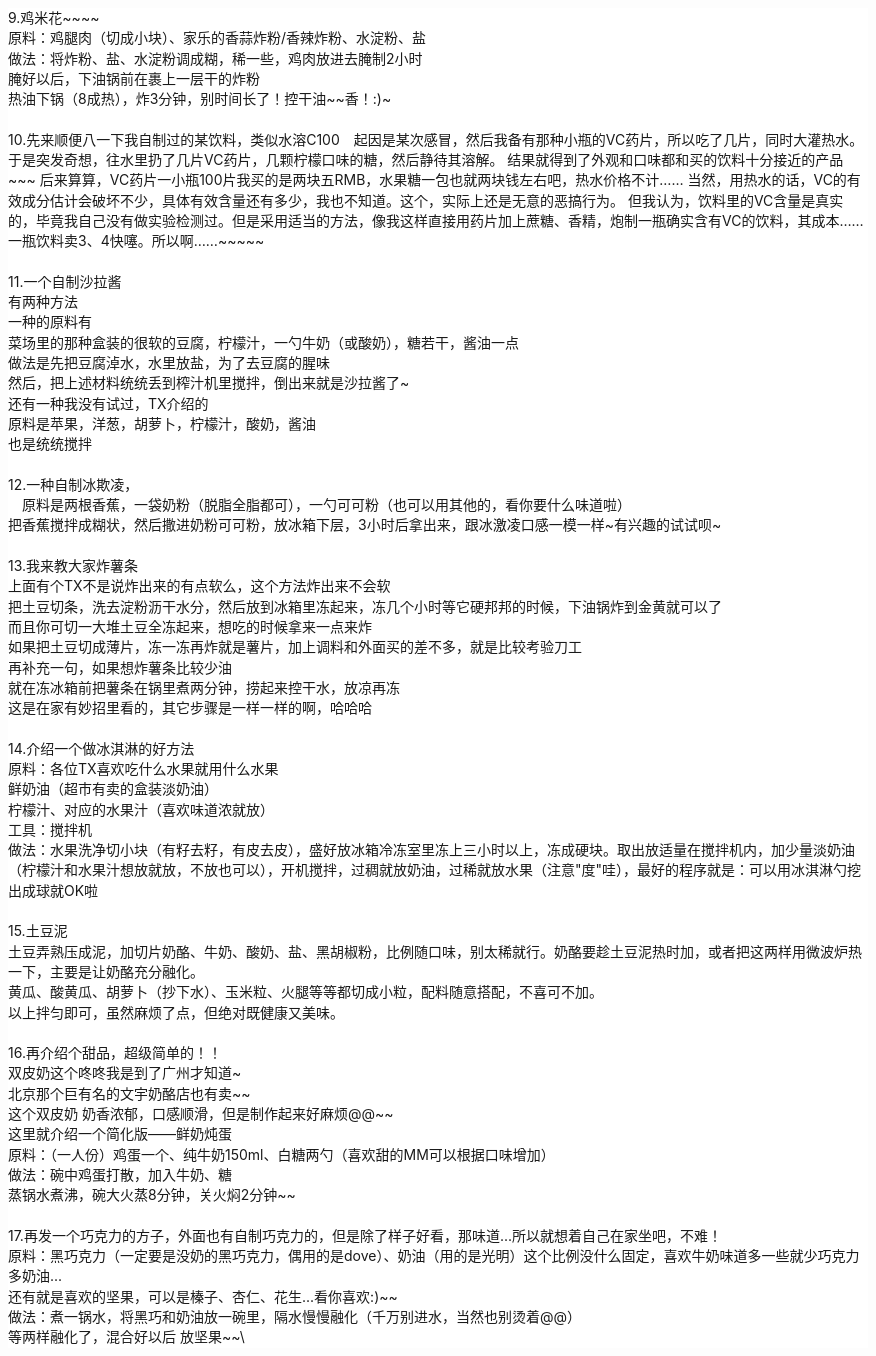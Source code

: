 9.鸡米花\~\~\~\~\
原料：鸡腿肉（切成小块）、家乐的香蒜炸粉/香辣炸粉、水淀粉、盐\
做法：将炸粉、盐、水淀粉调成糊，稀一些，鸡肉放进去腌制2小时\
腌好以后，下油锅前在裹上一层干的炸粉\
热油下锅（8成热），炸3分钟，别时间长了！控干油\~\~香！:)\~\
\
10.先来顺便八一下我自制过的某饮料，类似水溶C100　起因是某次感冒，然后我备有那种小瓶的VC药片，所以吃了几片，同时大灌热水。于是突发奇想，往水里扔了几片VC药片，几颗柠檬口味的糖，然后静待其溶解。
结果就得到了外观和口味都和买的饮料十分接近的产品\~\~\~
后来算算，VC药片一小瓶100片我买的是两块五RMB，水果糖一包也就两块钱左右吧，热水价格不计……
当然，用热水的话，VC的有效成分估计会破坏不少，具体有效含量还有多少，我也不知道。这个，实际上还是无意的恶搞行为。
但我认为，饮料里的VC含量是真实的，毕竟我自己没有做实验检测过。但是采用适当的方法，像我这样直接用药片加上蔗糖、香精，炮制一瓶确实含有VC的饮料，其成本……一瓶饮料卖3、4快噻。所以啊……\~\~\~\~\~\
　　　　\
11.一个自制沙拉酱\
有两种方法\
一种的原料有\
菜场里的那种盒装的很软的豆腐，柠檬汁，一勺牛奶（或酸奶），糖若干，酱油一点\
做法是先把豆腐淖水，水里放盐，为了去豆腐的腥味\
然后，把上述材料统统丢到榨汁机里搅拌，倒出来就是沙拉酱了\~\
还有一种我没有试过，TX介绍的\
原料是苹果，洋葱，胡萝卜，柠檬汁，酸奶，酱油\
也是统统搅拌\
　　　　\
12.一种自制冰欺凌，\
　原料是两根香蕉，一袋奶粉（脱脂全脂都可），一勺可可粉（也可以用其他的，看你要什么味道啦）\
把香蕉搅拌成糊状，然后撒进奶粉可可粉，放冰箱下层，3小时后拿出来，跟冰激凌口感一模一样\~有兴趣的试试呗\~\
\
13.我来教大家炸薯条\
上面有个TX不是说炸出来的有点软么，这个方法炸出来不会软\
把土豆切条，洗去淀粉沥干水分，然后放到冰箱里冻起来，冻几个小时等它硬邦邦的时候，下油锅炸到金黄就可以了\
而且你可切一大堆土豆全冻起来，想吃的时候拿来一点来炸\
如果把土豆切成薄片，冻一冻再炸就是薯片，加上调料和外面买的差不多，就是比较考验刀工\
再补充一句，如果想炸薯条比较少油\
就在冻冰箱前把薯条在锅里煮两分钟，捞起来控干水，放凉再冻\
这是在家有妙招里看的，其它步骤是一样一样的啊，哈哈哈\
\
14.介绍一个做冰淇淋的好方法\
原料：各位TX喜欢吃什么水果就用什么水果\
鲜奶油（超市有卖的盒装淡奶油）\
柠檬汁、对应的水果汁（喜欢味道浓就放）\
工具：搅拌机\
做法：水果洗净切小块（有籽去籽，有皮去皮），盛好放冰箱冷冻室里冻上三小时以上，冻成硬块。取出放适量在搅拌机内，加少量淡奶油（柠檬汁和水果汁想放就放，不放也可以），开机搅拌，过稠就放奶油，过稀就放水果（注意"度"哇），最好的程序就是：可以用冰淇淋勺挖出成球就OK啦\
\
15.土豆泥\
土豆弄熟压成泥，加切片奶酪、牛奶、酸奶、盐、黑胡椒粉，比例随口味，别太稀就行。奶酪要趁土豆泥热时加，或者把这两样用微波炉热一下，主要是让奶酪充分融化。\
黄瓜、酸黄瓜、胡萝卜（抄下水）、玉米粒、火腿等等都切成小粒，配料随意搭配，不喜可不加。\
以上拌匀即可，虽然麻烦了点，但绝对既健康又美味。\
\
16.再介绍个甜品，超级简单的！！\
双皮奶这个咚咚我是到了广州才知道\~\
北京那个巨有名的文宇奶酪店也有卖\~\~\
这个双皮奶 奶香浓郁，口感顺滑，但是制作起来好麻烦@@\~\~\
这里就介绍一个简化版——鲜奶炖蛋\
原料：（一人份）鸡蛋一个、纯牛奶150ml、白糖两勺（喜欢甜的MM可以根据口味增加）\
做法：碗中鸡蛋打散，加入牛奶、糖\
蒸锅水煮沸，碗大火蒸8分钟，关火焖2分钟\~\~\
\
17.再发一个巧克力的方子，外面也有自制巧克力的，但是除了样子好看，那味道...所以就想着自己在家坐吧，不难！\
原料：黑巧克力（一定要是没奶的黑巧克力，偶用的是dove）、奶油（用的是光明）这个比例没什么固定，喜欢牛奶味道多一些就少巧克力多奶油...\
还有就是喜欢的坚果，可以是榛子、杏仁、花生...看你喜欢:)\~\~\
做法：煮一锅水，将黑巧和奶油放一碗里，隔水慢慢融化（千万别进水，当然也别烫着@@）\
等两样融化了，混合好以后 放坚果\~\~\